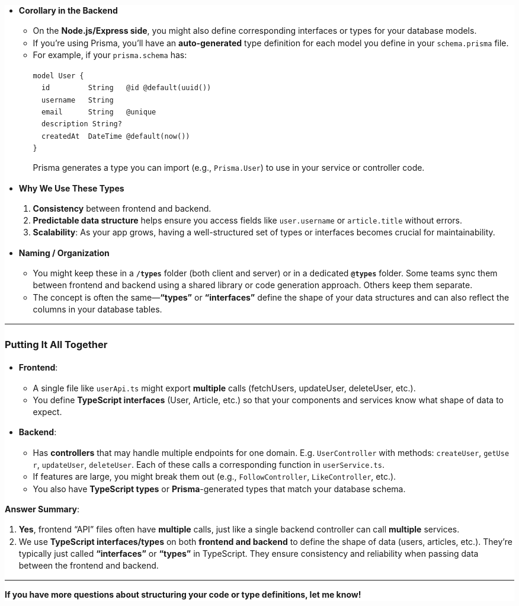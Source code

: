 
- **Corollary in the Backend**  
  - On the **Node.js/Express side**, you might also define corresponding interfaces or types for your database models.  
  - If you’re using Prisma, you’ll have an **auto-generated** type definition for each model you define in your `schema.prisma` file. 
  - For example, if your `prisma.schema` has:
    ```prisma
    model User {
      id         String   @id @default(uuid())
      username   String
      email      String   @unique
      description String?
      createdAt  DateTime @default(now())
    }
    ```
    Prisma generates a type you can import (e.g., `Prisma.User`) to use in your service or controller code.  

- **Why We Use These Types**  
  1. **Consistency** between frontend and backend.  
  2. **Predictable data structure** helps ensure you access fields like `user.username` or `article.title` without errors.  
  3. **Scalability**: As your app grows, having a well-structured set of types or interfaces becomes crucial for maintainability.

- **Naming / Organization**  
  - You might keep these in a **`/types`** folder (both client and server) or in a dedicated **`@types`** folder. Some teams sync them between frontend and backend using a shared library or code generation approach. Others keep them separate.  
  - The concept is often the same—**“types”** or **“interfaces”** define the shape of your data structures and can also reflect the columns in your database tables.

---

### **Putting It All Together**

- **Frontend**:  
  - A single file like `userApi.ts` might export **multiple** calls (fetchUsers, updateUser, deleteUser, etc.).  
  - You define **TypeScript interfaces** (User, Article, etc.) so that your components and services know what shape of data to expect.

- **Backend**:  
  - Has **controllers** that may handle multiple endpoints for one domain. E.g. `UserController` with methods: `createUser`, `getUser`, `updateUser`, `deleteUser`. Each of these calls a corresponding function in `userService.ts`.  
  - If features are large, you might break them out (e.g., `FollowController`, `LikeController`, etc.).  
  - You also have **TypeScript types** or **Prisma**-generated types that match your database schema.

**Answer Summary**:
1. **Yes**, frontend “API” files often have **multiple** calls, just like a single backend controller can call **multiple** services.  
2. We use **TypeScript interfaces/types** on both **frontend and backend** to define the shape of data (users, articles, etc.). They’re typically just called **“interfaces”** or **“types”** in TypeScript. They ensure consistency and reliability when passing data between the frontend and backend.

---

**If you have more questions about structuring your code or type definitions, let me know!**